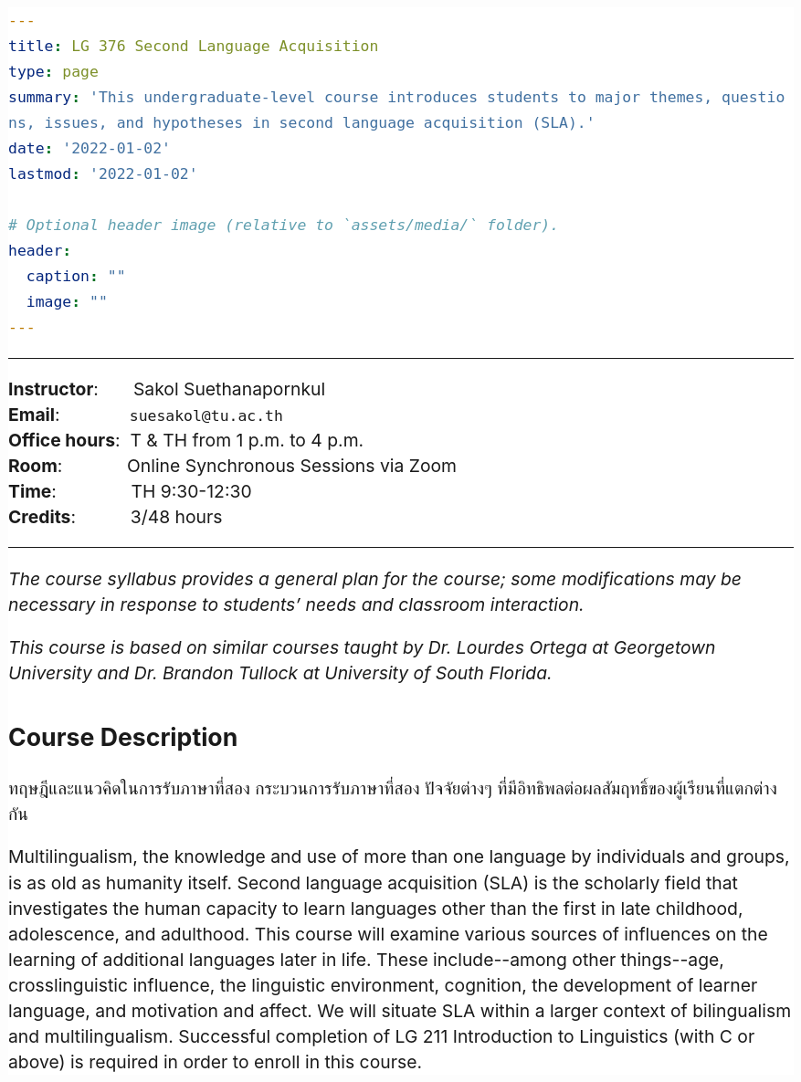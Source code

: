 ```yaml
---
title: LG 376 Second Language Acquisition
type: page
summary: 'This undergraduate-level course introduces students to major themes, questions, issues, and hypotheses in second language acquisition (SLA).'
date: '2022-01-02'
lastmod: '2022-01-02'

# Optional header image (relative to `assets/media/` folder).
header:
  caption: ""
  image: ""
---
```




<style type="text/css">
  /* Whole document: */
  body{
    font-size: 14.5pt;
  }
  /* Headers */
  h1,h2,h3,h4,h5,h6{
    font-size: 20pt;
    }
</style>




-----
**Instructor**:       Sakol Suethanapornkul                 <br>
**Email**:              `suesakol@tu.ac.th`                 <br>
**Office hours**:  T & TH from 1 p.m. to 4 p.m.             <br>
**Room**:             Online Synchronous Sessions via Zoom  <br>
**Time**:               TH 9:30-12:30                       <br>
**Credits**:           3/48 hours

-----

*The course syllabus provides a general plan for the course; some modifications may be necessary in response to students’ needs and classroom interaction.*

*This course is based on similar courses taught by Dr. Lourdes Ortega at Georgetown University and Dr. Brandon Tullock at University of South Florida.*


## Course Description
ทฤษฎีและแนวคิดในการรับภาษาที่สอง กระบวนการรับภาษาที่สอง ปัจจัยต่างๆ ที่มีอิทธิพลต่อผลสัมฤทธิ์ของผู้เรียนที่แตกต่างกัน

Multilingualism, the knowledge and use of more than one language by individuals and groups, is as old as humanity itself. Second language acquisition (SLA) is the scholarly field that investigates the human capacity to learn languages other than the first in late childhood, adolescence, and adulthood. This course will examine various sources of influences on the learning of additional languages later in life. These include--among other things--age, crosslinguistic influence, the linguistic environment, cognition, the development of learner language, and motivation and affect. We will situate SLA within a larger context of bilingualism and multilingualism. Successful completion of LG 211 Introduction to Linguistics (with C or above) is required in order to enroll in this course.
